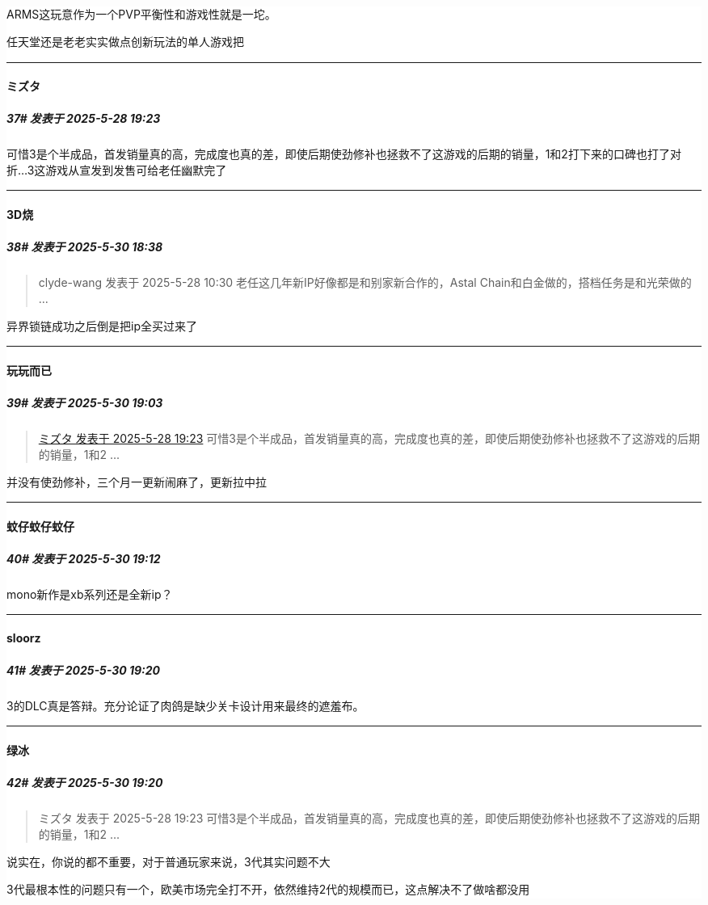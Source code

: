 ARMS这玩意作为一个PVP平衡性和游戏性就是一坨。

任天堂还是老老实实做点创新玩法的单人游戏把

*****

####  ミズタ  
##### 37#       发表于 2025-5-28 19:23

可惜3是个半成品，首发销量真的高，完成度也真的差，即使后期使劲修补也拯救不了这游戏的后期的销量，1和2打下来的口碑也打了对折…3这游戏从宣发到发售可给老任幽默完了

*****

####  3D烧  
##### 38#       发表于 2025-5-30 18:38

<blockquote>clyde-wang 发表于 2025-5-28 10:30
老任这几年新IP好像都是和别家新合作的，Astal Chain和白金做的，搭档任务是和光荣做的 ...</blockquote>
异界锁链成功之后倒是把ip全买过来了

*****

####  玩玩而已  
##### 39#       发表于 2025-5-30 19:03

<blockquote><a href="httphttps://stage1st.com/2b/forum.php?mod=redirect&amp;goto=findpost&amp;pid=67859997&amp;ptid=2252530" target="_blank">ミズタ 发表于 2025-5-28 19:23</a>
可惜3是个半成品，首发销量真的高，完成度也真的差，即使后期使劲修补也拯救不了这游戏的后期的销量，1和2 ...</blockquote>
并没有使劲修补，三个月一更新闹麻了，更新拉中拉

*****

####  蚊仔蚊仔蚊仔  
##### 40#       发表于 2025-5-30 19:12

mono新作是xb系列还是全新ip？


*****

####  sloorz  
##### 41#       发表于 2025-5-30 19:20

3的DLC真是答辩。充分论证了肉鸽是缺少关卡设计用来最终的遮羞布。

*****

####  绿冰  
##### 42#       发表于 2025-5-30 19:20

<blockquote>ミズタ 发表于 2025-5-28 19:23
可惜3是个半成品，首发销量真的高，完成度也真的差，即使后期使劲修补也拯救不了这游戏的后期的销量，1和2 ...</blockquote>
说实在，你说的都不重要，对于普通玩家来说，3代其实问题不大

3代最根本性的问题只有一个，欧美市场完全打不开，依然维持2代的规模而已，这点解决不了做啥都没用
